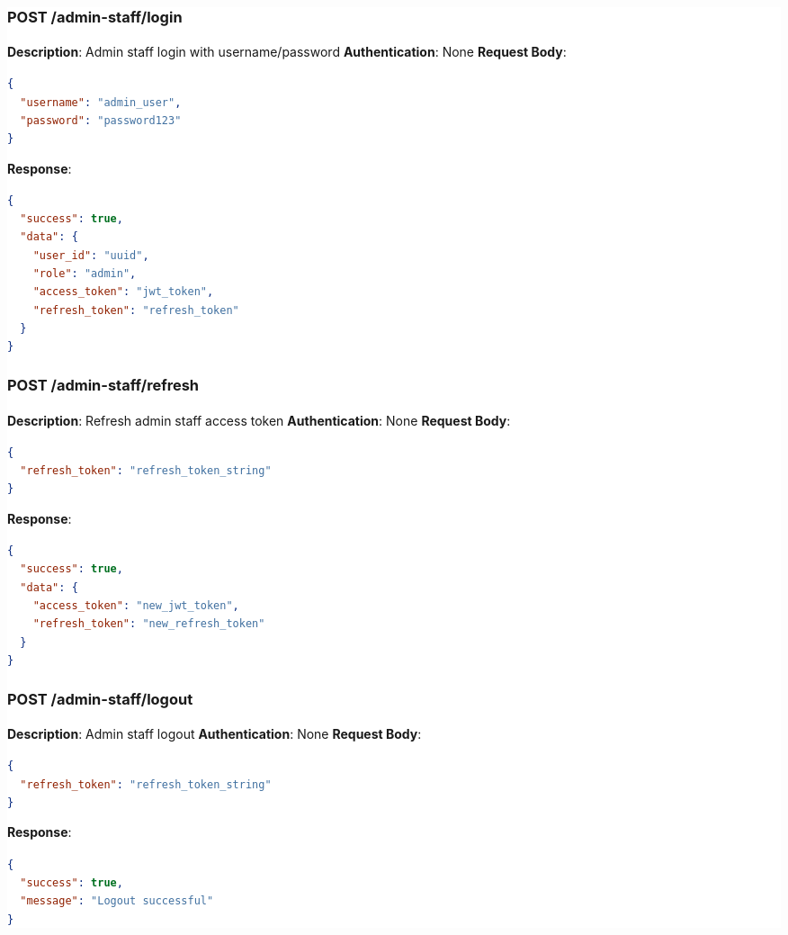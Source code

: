 ### POST /admin-staff/login
**Description**: Admin staff login with username/password
**Authentication**: None
**Request Body**:
```json
{
  "username": "admin_user",
  "password": "password123"
}
```
**Response**:
```json
{
  "success": true,
  "data": {
    "user_id": "uuid",
    "role": "admin",
    "access_token": "jwt_token",
    "refresh_token": "refresh_token"
  }
}
```

### POST /admin-staff/refresh
**Description**: Refresh admin staff access token
**Authentication**: None
**Request Body**:
```json
{
  "refresh_token": "refresh_token_string"
}
```
**Response**:
```json
{
  "success": true,
  "data": {
    "access_token": "new_jwt_token",
    "refresh_token": "new_refresh_token"
  }
}
```

### POST /admin-staff/logout
**Description**: Admin staff logout
**Authentication**: None
**Request Body**:
```json
{
  "refresh_token": "refresh_token_string"
}
```
**Response**:
```json
{
  "success": true,
  "message": "Logout successful"
}
```
